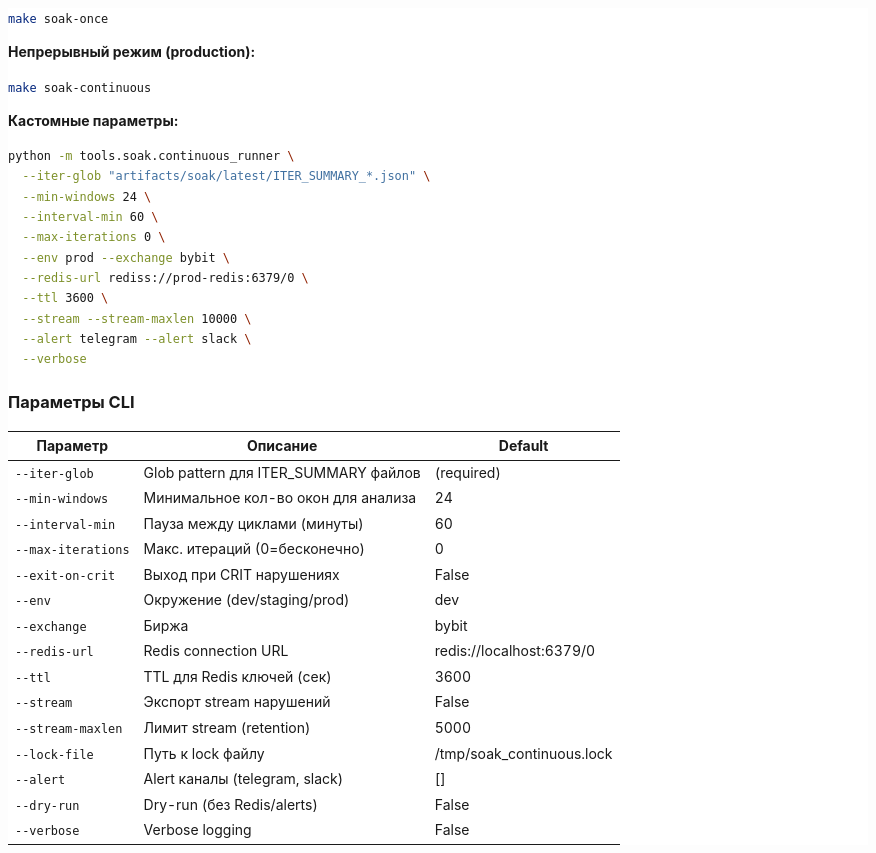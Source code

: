```bash
make soak-once
```

**Непрерывный режим (production):**

```bash
make soak-continuous
```

**Кастомные параметры:**

```bash
python -m tools.soak.continuous_runner \
  --iter-glob "artifacts/soak/latest/ITER_SUMMARY_*.json" \
  --min-windows 24 \
  --interval-min 60 \
  --max-iterations 0 \
  --env prod --exchange bybit \
  --redis-url rediss://prod-redis:6379/0 \
  --ttl 3600 \
  --stream --stream-maxlen 10000 \
  --alert telegram --alert slack \
  --verbose
```

### Параметры CLI

| Параметр | Описание | Default |
|----------|----------|---------|
| `--iter-glob` | Glob pattern для ITER_SUMMARY файлов | (required) |
| `--min-windows` | Минимальное кол-во окон для анализа | 24 |
| `--interval-min` | Пауза между циклами (минуты) | 60 |
| `--max-iterations` | Макс. итераций (0=бесконечно) | 0 |
| `--exit-on-crit` | Выход при CRIT нарушениях | False |
| `--env` | Окружение (dev/staging/prod) | dev |
| `--exchange` | Биржа | bybit |
| `--redis-url` | Redis connection URL | redis://localhost:6379/0 |
| `--ttl` | TTL для Redis ключей (сек) | 3600 |
| `--stream` | Экспорт stream нарушений | False |
| `--stream-maxlen` | Лимит stream (retention) | 5000 |
| `--lock-file` | Путь к lock файлу | /tmp/soak_continuous.lock |
| `--alert` | Alert каналы (telegram, slack) | [] |
| `--dry-run` | Dry-run (без Redis/alerts) | False |
| `--verbose` | Verbose logging | False |
